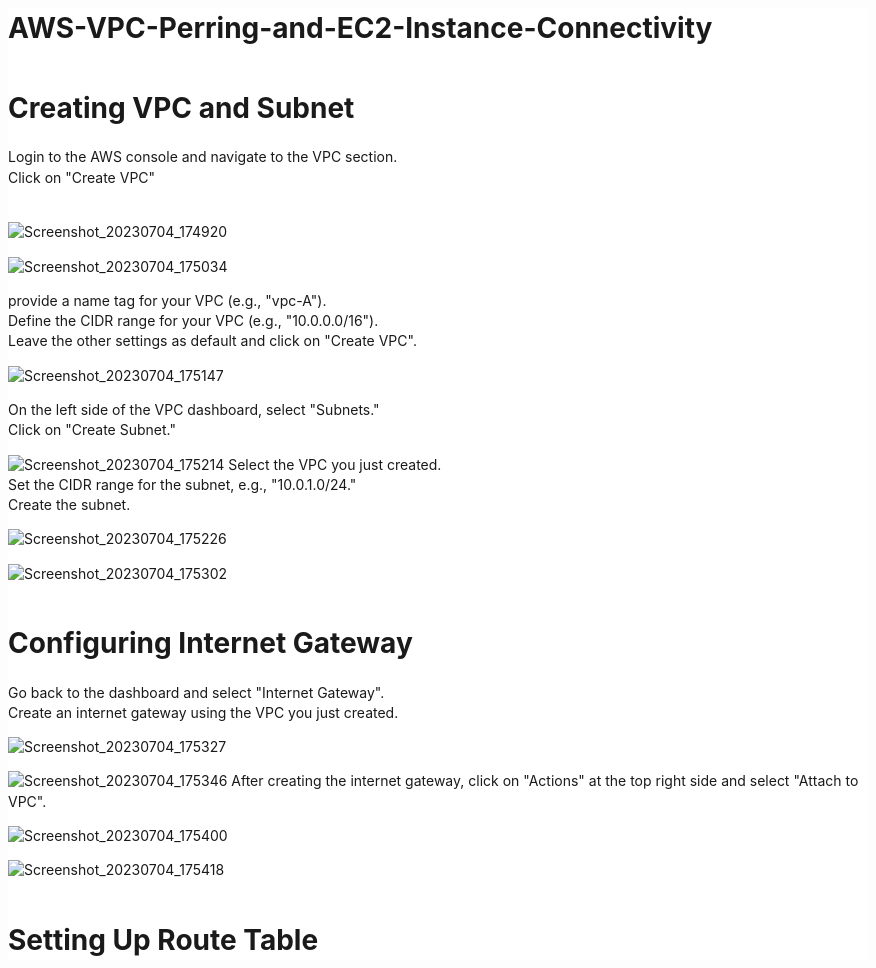 # AWS-VPC-Perring-and-EC2-Instance-Connectivity
# Creating VPC and Subnet

Login to the AWS console and navigate to the VPC section.<br>
Click on "Create VPC"<br><br>

![Screenshot_20230704_174920](https://github.com/Diplahane/AWS-VPC-Perring-and-EC2-Instance-Connectivity/assets/129828021/9f58964c-2628-486d-80d6-c4320d618990)

![Screenshot_20230704_175034](https://github.com/Diplahane/AWS-VPC-Perring-and-EC2-Instance-Connectivity/assets/129828021/d764f716-e77d-4551-ba86-de67180dafc8)


provide a name tag for your VPC (e.g., "vpc-A").<br>
Define the CIDR range for your VPC (e.g., "10.0.0.0/16").<br>
Leave the other settings as default and click on "Create VPC".<br>

![Screenshot_20230704_175147](https://github.com/Diplahane/AWS-VPC-Perring-and-EC2-Instance-Connectivity/assets/129828021/e4c06405-3d73-4cb6-8650-db2c4c77c55d)


On the left side of the VPC dashboard, select "Subnets."<br>
Click on "Create Subnet."<br>

![Screenshot_20230704_175214](https://github.com/Diplahane/AWS-VPC-Perring-and-EC2-Instance-Connectivity/assets/129828021/dd485994-79bc-4939-aaa4-3f10102df339)
Select the VPC you just created.<br>
Set the CIDR range for the subnet, e.g., "10.0.1.0/24."<br>
Create the subnet.<br>

![Screenshot_20230704_175226](https://github.com/Diplahane/AWS-VPC-Perring-and-EC2-Instance-Connectivity/assets/129828021/818d1932-87a8-4482-ab29-90aef167dcd4)

![Screenshot_20230704_175302](https://github.com/Diplahane/AWS-VPC-Perring-and-EC2-Instance-Connectivity/assets/129828021/0ee7f405-88b1-4c25-8c3e-289d7f0be26a)

# Configuring Internet Gateway

Go back to the dashboard and select "Internet Gateway".<br>
Create an internet gateway using the VPC you just created.<br>

![Screenshot_20230704_175327](https://github.com/Diplahane/AWS-VPC-Perring-and-EC2-Instance-Connectivity/assets/129828021/b1d2be7a-91a3-4e11-aee5-f826b126fcaf)

![Screenshot_20230704_175346](https://github.com/Diplahane/AWS-VPC-Perring-and-EC2-Instance-Connectivity/assets/129828021/02f532f7-1acc-4658-ba40-9882941bcf82)
After creating the internet gateway, click on "Actions" at the top right side and select "Attach to VPC".<br>

![Screenshot_20230704_175400](https://github.com/Diplahane/AWS-VPC-Perring-and-EC2-Instance-Connectivity/assets/129828021/64b41723-afb2-4ed1-8e3a-5a5947c6820d)

![Screenshot_20230704_175418](https://github.com/Diplahane/AWS-VPC-Perring-and-EC2-Instance-Connectivity/assets/129828021/6dafbf55-5b8b-40aa-9673-fcfea7705035)

# Setting Up Route Table
